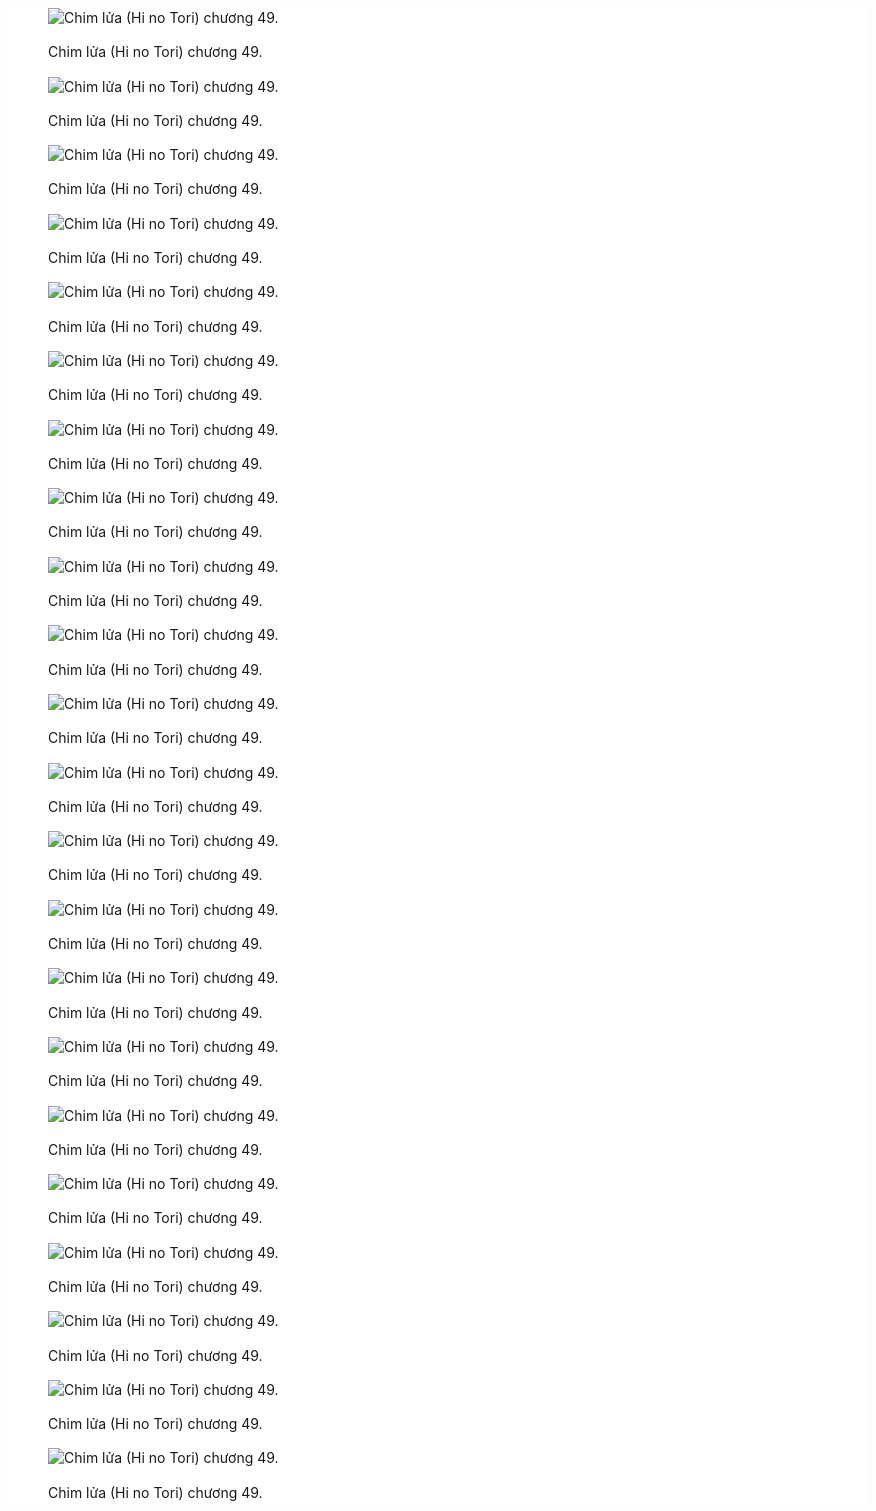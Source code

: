 <figure><img src="https://banmaixanh.vercel.app/manga/tezuka-osamu/chim-lua/0006-0207.jpg" alt="Chim lửa (Hi no Tori) chương 49." title="Chim lửa (Hi no Tori) chương 49." height=100% width=100%><figcaption></p>Chim lửa (Hi no Tori) chương 49.</p></figcaption></figure>

<figure><img src="https://banmaixanh.vercel.app/manga/tezuka-osamu/chim-lua/0006-0208.jpg" alt="Chim lửa (Hi no Tori) chương 49." title="Chim lửa (Hi no Tori) chương 49." height=100% width=100%><figcaption></p>Chim lửa (Hi no Tori) chương 49.</p></figcaption></figure>

<figure><img src="https://banmaixanh.vercel.app/manga/tezuka-osamu/chim-lua/0006-0209.jpg" alt="Chim lửa (Hi no Tori) chương 49." title="Chim lửa (Hi no Tori) chương 49." height=100% width=100%><figcaption></p>Chim lửa (Hi no Tori) chương 49.</p></figcaption></figure>

<figure><img src="https://banmaixanh.vercel.app/manga/tezuka-osamu/chim-lua/0006-0210.jpg" alt="Chim lửa (Hi no Tori) chương 49." title="Chim lửa (Hi no Tori) chương 49." height=100% width=100%><figcaption></p>Chim lửa (Hi no Tori) chương 49.</p></figcaption></figure>

<figure><img src="https://banmaixanh.vercel.app/manga/tezuka-osamu/chim-lua/0006-0211.jpg" alt="Chim lửa (Hi no Tori) chương 49." title="Chim lửa (Hi no Tori) chương 49." height=100% width=100%><figcaption></p>Chim lửa (Hi no Tori) chương 49.</p></figcaption></figure>

<figure><img src="https://banmaixanh.vercel.app/manga/tezuka-osamu/chim-lua/0006-0212.jpg" alt="Chim lửa (Hi no Tori) chương 49." title="Chim lửa (Hi no Tori) chương 49." height=100% width=100%><figcaption></p>Chim lửa (Hi no Tori) chương 49.</p></figcaption></figure>

<figure><img src="https://banmaixanh.vercel.app/manga/tezuka-osamu/chim-lua/0006-0213.jpg" alt="Chim lửa (Hi no Tori) chương 49." title="Chim lửa (Hi no Tori) chương 49." height=100% width=100%><figcaption></p>Chim lửa (Hi no Tori) chương 49.</p></figcaption></figure>

<figure><img src="https://banmaixanh.vercel.app/manga/tezuka-osamu/chim-lua/0006-0214.jpg" alt="Chim lửa (Hi no Tori) chương 49." title="Chim lửa (Hi no Tori) chương 49." height=100% width=100%><figcaption></p>Chim lửa (Hi no Tori) chương 49.</p></figcaption></figure>

<figure><img src="https://banmaixanh.vercel.app/manga/tezuka-osamu/chim-lua/0006-0215.jpg" alt="Chim lửa (Hi no Tori) chương 49." title="Chim lửa (Hi no Tori) chương 49." height=100% width=100%><figcaption></p>Chim lửa (Hi no Tori) chương 49.</p></figcaption></figure>

<figure><img src="https://banmaixanh.vercel.app/manga/tezuka-osamu/chim-lua/0006-0216.jpg" alt="Chim lửa (Hi no Tori) chương 49." title="Chim lửa (Hi no Tori) chương 49." height=100% width=100%><figcaption></p>Chim lửa (Hi no Tori) chương 49.</p></figcaption></figure>

<figure><img src="https://banmaixanh.vercel.app/manga/tezuka-osamu/chim-lua/0006-0217.jpg" alt="Chim lửa (Hi no Tori) chương 49." title="Chim lửa (Hi no Tori) chương 49." height=100% width=100%><figcaption></p>Chim lửa (Hi no Tori) chương 49.</p></figcaption></figure>

<figure><img src="https://banmaixanh.vercel.app/manga/tezuka-osamu/chim-lua/0006-0218.jpg" alt="Chim lửa (Hi no Tori) chương 49." title="Chim lửa (Hi no Tori) chương 49." height=100% width=100%><figcaption></p>Chim lửa (Hi no Tori) chương 49.</p></figcaption></figure>

<figure><img src="https://banmaixanh.vercel.app/manga/tezuka-osamu/chim-lua/0006-0219.jpg" alt="Chim lửa (Hi no Tori) chương 49." title="Chim lửa (Hi no Tori) chương 49." height=100% width=100%><figcaption></p>Chim lửa (Hi no Tori) chương 49.</p></figcaption></figure>

<figure><img src="https://banmaixanh.vercel.app/manga/tezuka-osamu/chim-lua/0006-0220.jpg" alt="Chim lửa (Hi no Tori) chương 49." title="Chim lửa (Hi no Tori) chương 49." height=100% width=100%><figcaption></p>Chim lửa (Hi no Tori) chương 49.</p></figcaption></figure>

<figure><img src="https://banmaixanh.vercel.app/manga/tezuka-osamu/chim-lua/0006-0221.jpg" alt="Chim lửa (Hi no Tori) chương 49." title="Chim lửa (Hi no Tori) chương 49." height=100% width=100%><figcaption></p>Chim lửa (Hi no Tori) chương 49.</p></figcaption></figure>

<figure><img src="https://banmaixanh.vercel.app/manga/tezuka-osamu/chim-lua/0006-0222.jpg" alt="Chim lửa (Hi no Tori) chương 49." title="Chim lửa (Hi no Tori) chương 49." height=100% width=100%><figcaption></p>Chim lửa (Hi no Tori) chương 49.</p></figcaption></figure>

<figure><img src="https://banmaixanh.vercel.app/manga/tezuka-osamu/chim-lua/0006-0223.jpg" alt="Chim lửa (Hi no Tori) chương 49." title="Chim lửa (Hi no Tori) chương 49." height=100% width=100%><figcaption></p>Chim lửa (Hi no Tori) chương 49.</p></figcaption></figure>

<figure><img src="https://banmaixanh.vercel.app/manga/tezuka-osamu/chim-lua/0006-0224.jpg" alt="Chim lửa (Hi no Tori) chương 49." title="Chim lửa (Hi no Tori) chương 49." height=100% width=100%><figcaption></p>Chim lửa (Hi no Tori) chương 49.</p></figcaption></figure>

<figure><img src="https://banmaixanh.vercel.app/manga/tezuka-osamu/chim-lua/0006-0225.jpg" alt="Chim lửa (Hi no Tori) chương 49." title="Chim lửa (Hi no Tori) chương 49." height=100% width=100%><figcaption></p>Chim lửa (Hi no Tori) chương 49.</p></figcaption></figure>

<figure><img src="https://banmaixanh.vercel.app/manga/tezuka-osamu/chim-lua/0006-0226.jpg" alt="Chim lửa (Hi no Tori) chương 49." title="Chim lửa (Hi no Tori) chương 49." height=100% width=100%><figcaption></p>Chim lửa (Hi no Tori) chương 49.</p></figcaption></figure>

<figure><img src="https://banmaixanh.vercel.app/manga/tezuka-osamu/chim-lua/0006-0227.jpg" alt="Chim lửa (Hi no Tori) chương 49." title="Chim lửa (Hi no Tori) chương 49." height=100% width=100%><figcaption></p>Chim lửa (Hi no Tori) chương 49.</p></figcaption></figure>

<figure><img src="https://banmaixanh.vercel.app/manga/tezuka-osamu/chim-lua/0006-0228.jpg" alt="Chim lửa (Hi no Tori) chương 49." title="Chim lửa (Hi no Tori) chương 49." height=100% width=100%><figcaption></p>Chim lửa (Hi no Tori) chương 49.</p></figcaption></figure>
